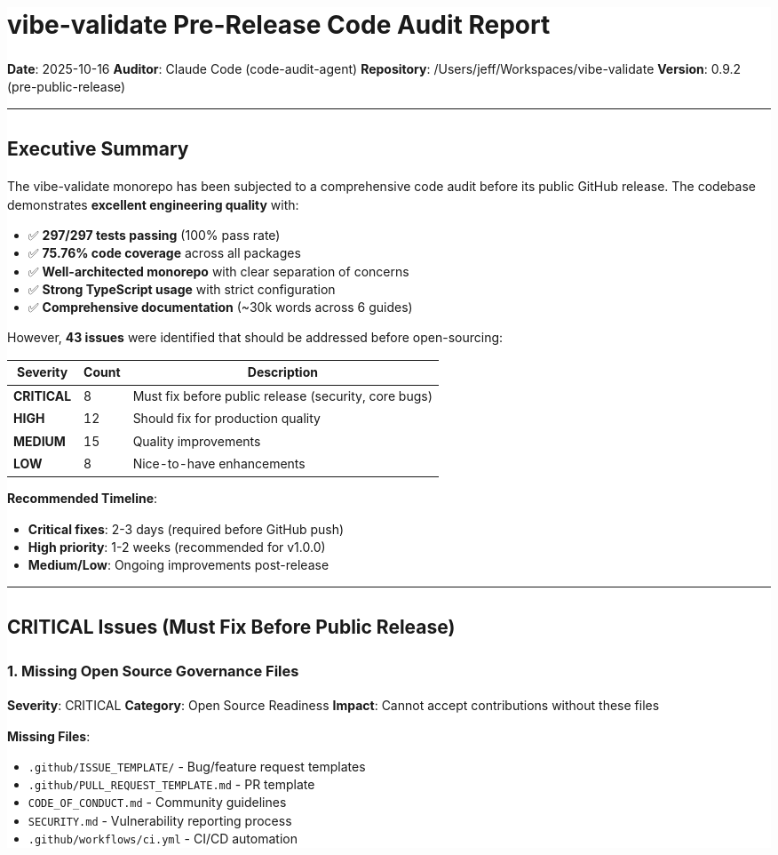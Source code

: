 # vibe-validate Pre-Release Code Audit Report

**Date**: 2025-10-16
**Auditor**: Claude Code (code-audit-agent)
**Repository**: /Users/jeff/Workspaces/vibe-validate
**Version**: 0.9.2 (pre-public-release)

---

## Executive Summary

The vibe-validate monorepo has been subjected to a comprehensive code audit before its public GitHub release. The codebase demonstrates **excellent engineering quality** with:

- ✅ **297/297 tests passing** (100% pass rate)
- ✅ **75.76% code coverage** across all packages
- ✅ **Well-architected monorepo** with clear separation of concerns
- ✅ **Strong TypeScript usage** with strict configuration
- ✅ **Comprehensive documentation** (~30k words across 6 guides)

However, **43 issues** were identified that should be addressed before open-sourcing:

| Severity | Count | Description |
|----------|-------|-------------|
| **CRITICAL** | 8 | Must fix before public release (security, core bugs) |
| **HIGH** | 12 | Should fix for production quality |
| **MEDIUM** | 15 | Quality improvements |
| **LOW** | 8 | Nice-to-have enhancements |

**Recommended Timeline**:
- **Critical fixes**: 2-3 days (required before GitHub push)
- **High priority**: 1-2 weeks (recommended for v1.0.0)
- **Medium/Low**: Ongoing improvements post-release

---

## CRITICAL Issues (Must Fix Before Public Release)

### 1. Missing Open Source Governance Files
**Severity**: CRITICAL
**Category**: Open Source Readiness
**Impact**: Cannot accept contributions without these files

**Missing Files**:
- `.github/ISSUE_TEMPLATE/` - Bug/feature request templates
- `.github/PULL_REQUEST_TEMPLATE.md` - PR template
- `CODE_OF_CONDUCT.md` - Community guidelines
- `SECURITY.md` - Vulnerability reporting process
- `.github/workflows/ci.yml` - CI/CD automation
